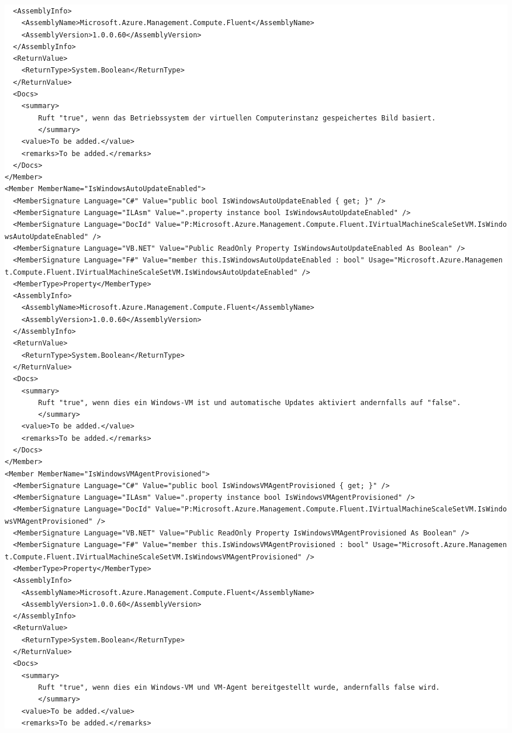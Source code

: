       <AssemblyInfo>
        <AssemblyName>Microsoft.Azure.Management.Compute.Fluent</AssemblyName>
        <AssemblyVersion>1.0.0.60</AssemblyVersion>
      </AssemblyInfo>
      <ReturnValue>
        <ReturnType>System.Boolean</ReturnType>
      </ReturnValue>
      <Docs>
        <summary>
            Ruft "true", wenn das Betriebssystem der virtuellen Computerinstanz gespeichertes Bild basiert.
            </summary>
        <value>To be added.</value>
        <remarks>To be added.</remarks>
      </Docs>
    </Member>
    <Member MemberName="IsWindowsAutoUpdateEnabled">
      <MemberSignature Language="C#" Value="public bool IsWindowsAutoUpdateEnabled { get; }" />
      <MemberSignature Language="ILAsm" Value=".property instance bool IsWindowsAutoUpdateEnabled" />
      <MemberSignature Language="DocId" Value="P:Microsoft.Azure.Management.Compute.Fluent.IVirtualMachineScaleSetVM.IsWindowsAutoUpdateEnabled" />
      <MemberSignature Language="VB.NET" Value="Public ReadOnly Property IsWindowsAutoUpdateEnabled As Boolean" />
      <MemberSignature Language="F#" Value="member this.IsWindowsAutoUpdateEnabled : bool" Usage="Microsoft.Azure.Management.Compute.Fluent.IVirtualMachineScaleSetVM.IsWindowsAutoUpdateEnabled" />
      <MemberType>Property</MemberType>
      <AssemblyInfo>
        <AssemblyName>Microsoft.Azure.Management.Compute.Fluent</AssemblyName>
        <AssemblyVersion>1.0.0.60</AssemblyVersion>
      </AssemblyInfo>
      <ReturnValue>
        <ReturnType>System.Boolean</ReturnType>
      </ReturnValue>
      <Docs>
        <summary>
            Ruft "true", wenn dies ein Windows-VM ist und automatische Updates aktiviert andernfalls auf "false".
            </summary>
        <value>To be added.</value>
        <remarks>To be added.</remarks>
      </Docs>
    </Member>
    <Member MemberName="IsWindowsVMAgentProvisioned">
      <MemberSignature Language="C#" Value="public bool IsWindowsVMAgentProvisioned { get; }" />
      <MemberSignature Language="ILAsm" Value=".property instance bool IsWindowsVMAgentProvisioned" />
      <MemberSignature Language="DocId" Value="P:Microsoft.Azure.Management.Compute.Fluent.IVirtualMachineScaleSetVM.IsWindowsVMAgentProvisioned" />
      <MemberSignature Language="VB.NET" Value="Public ReadOnly Property IsWindowsVMAgentProvisioned As Boolean" />
      <MemberSignature Language="F#" Value="member this.IsWindowsVMAgentProvisioned : bool" Usage="Microsoft.Azure.Management.Compute.Fluent.IVirtualMachineScaleSetVM.IsWindowsVMAgentProvisioned" />
      <MemberType>Property</MemberType>
      <AssemblyInfo>
        <AssemblyName>Microsoft.Azure.Management.Compute.Fluent</AssemblyName>
        <AssemblyVersion>1.0.0.60</AssemblyVersion>
      </AssemblyInfo>
      <ReturnValue>
        <ReturnType>System.Boolean</ReturnType>
      </ReturnValue>
      <Docs>
        <summary>
            Ruft "true", wenn dies ein Windows-VM und VM-Agent bereitgestellt wurde, andernfalls false wird.
            </summary>
        <value>To be added.</value>
        <remarks>To be added.</remarks>